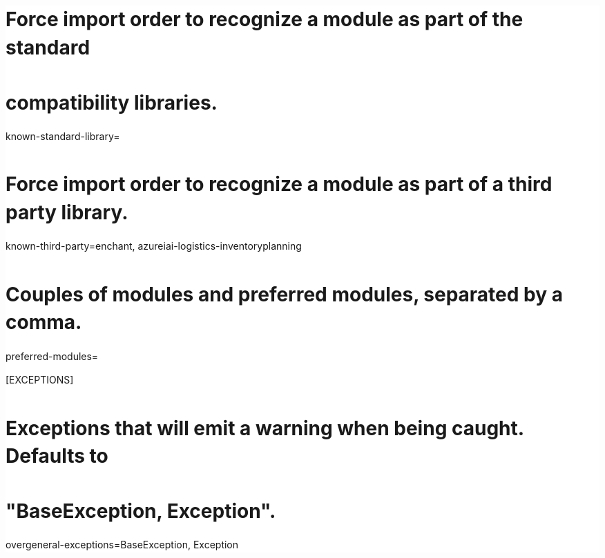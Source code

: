 # Force import order to recognize a module as part of the standard

# compatibility libraries.

known-standard-library=

# Force import order to recognize a module as part of a third party library.

known-third-party=enchant, azureiai-logistics-inventoryplanning

# Couples of modules and preferred modules, separated by a comma.

preferred-modules=

[EXCEPTIONS]

# Exceptions that will emit a warning when being caught. Defaults to

# "BaseException, Exception".

overgeneral-exceptions=BaseException, Exception
